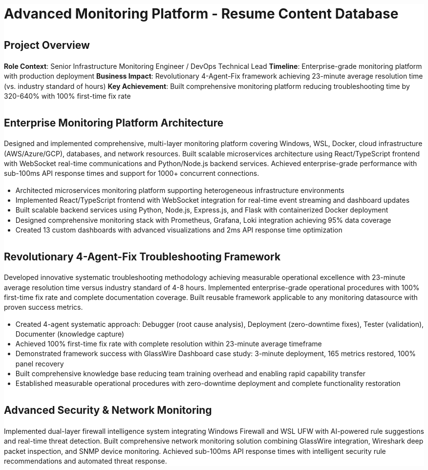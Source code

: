 # Advanced Monitoring Platform - Resume Content Database

## Project Overview
**Role Context**: Senior Infrastructure Monitoring Engineer / DevOps Technical Lead
**Timeline**: Enterprise-grade monitoring platform with production deployment
**Business Impact**: Revolutionary 4-Agent-Fix framework achieving 23-minute average resolution time (vs. industry standard of hours)
**Key Achievement**: Built comprehensive monitoring platform reducing troubleshooting time by 320-640% with 100% first-time fix rate

## Enterprise Monitoring Platform Architecture

Designed and implemented comprehensive, multi-layer monitoring platform covering Windows, WSL, Docker, cloud infrastructure (AWS/Azure/GCP), databases, and network resources. Built scalable microservices architecture using React/TypeScript frontend with WebSocket real-time communications and Python/Node.js backend services. Achieved enterprise-grade performance with sub-100ms API response times and support for 1000+ concurrent connections.

- Architected microservices monitoring platform supporting heterogeneous infrastructure environments
- Implemented React/TypeScript frontend with WebSocket integration for real-time event streaming and dashboard updates
- Built scalable backend services using Python, Node.js, Express.js, and Flask with containerized Docker deployment
- Designed comprehensive monitoring stack with Prometheus, Grafana, Loki integration achieving 95% data coverage
- Created 13 custom dashboards with advanced visualizations and 2ms API response time optimization

## Revolutionary 4-Agent-Fix Troubleshooting Framework

Developed innovative systematic troubleshooting methodology achieving measurable operational excellence with 23-minute average resolution time versus industry standard of 4-8 hours. Implemented enterprise-grade operational procedures with 100% first-time fix rate and complete documentation coverage. Built reusable framework applicable to any monitoring datasource with proven success metrics.

- Created 4-agent systematic approach: Debugger (root cause analysis), Deployment (zero-downtime fixes), Tester (validation), Documenter (knowledge capture)
- Achieved 100% first-time fix rate with complete resolution within 23-minute average timeframe
- Demonstrated framework success with GlassWire Dashboard case study: 3-minute deployment, 165 metrics restored, 100% panel recovery
- Built comprehensive knowledge base reducing team training overhead and enabling rapid capability transfer
- Established measurable operational procedures with zero-downtime deployment and complete functionality restoration

## Advanced Security & Network Monitoring

Implemented dual-layer firewall intelligence system integrating Windows Firewall and WSL UFW with AI-powered rule suggestions and real-time threat detection. Built comprehensive network monitoring solution combining GlassWire integration, Wireshark deep packet inspection, and SNMP device monitoring. Achieved sub-100ms API response times with intelligent security rule recommendations and automated threat response.
